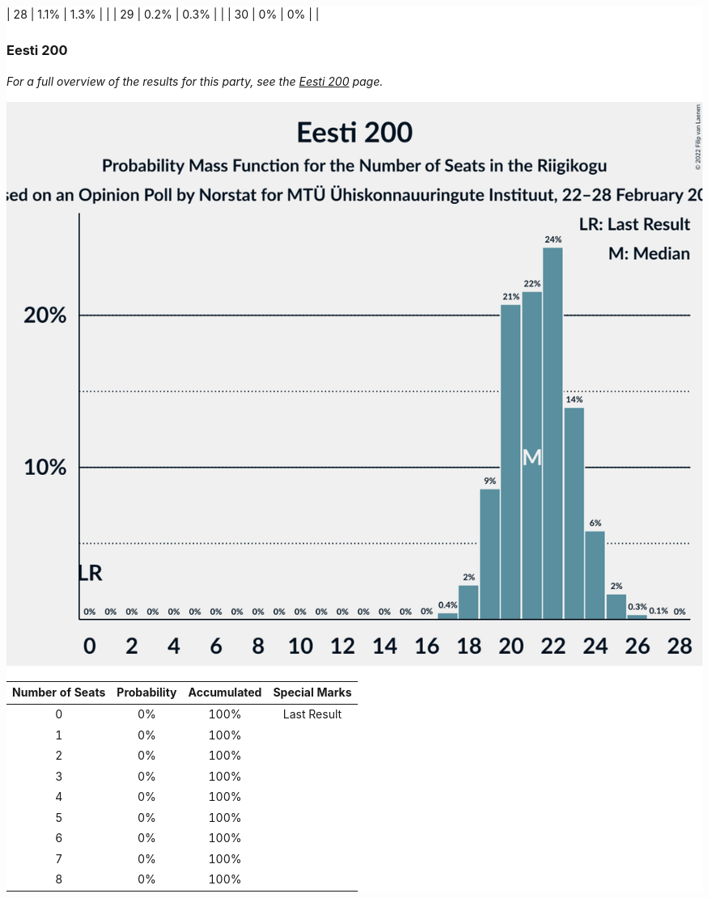 | 28 | 1.1% | 1.3% |  |
| 29 | 0.2% | 0.3% |  |
| 30 | 0% | 0% |  |

### Eesti 200

*For a full overview of the results for this party, see the [Eesti 200](party-eesti200.html) page.*

![Graph with seats probability mass function not yet produced](2022-02-28-Norstat-seats-pmf-eesti200.png "Seats Probability Mass Function")

| Number of Seats | Probability | Accumulated | Special Marks |
|:---------------:|:-----------:|:-----------:|:-------------:|
| 0 | 0% | 100% | Last Result |
| 1 | 0% | 100% |  |
| 2 | 0% | 100% |  |
| 3 | 0% | 100% |  |
| 4 | 0% | 100% |  |
| 5 | 0% | 100% |  |
| 6 | 0% | 100% |  |
| 7 | 0% | 100% |  |
| 8 | 0% | 100% |  |